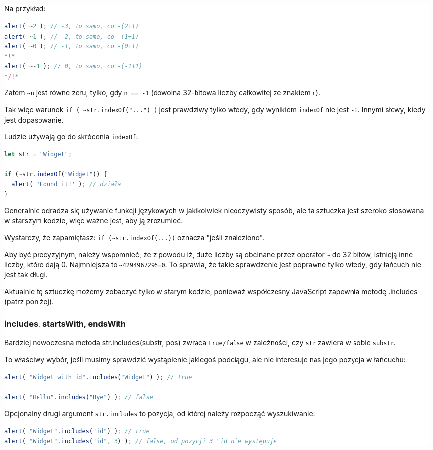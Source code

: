 Na przykład:

```js run
alert( ~2 ); // -3, to samo, co -(2+1)
alert( ~1 ); // -2, to samo, co -(1+1)
alert( ~0 ); // -1, to samo, co -(0+1)
*!*
alert( ~-1 ); // 0, to samo, co -(-1+1)
*/!*
```

Zatem `~n` jest równe zeru, tylko, gdy `n == -1` (dowolna 32-bitowa liczby całkowitej ze znakiem `n`).

Tak więc warunek `if ( ~str.indexOf("...") )` jest prawdziwy tylko wtedy, gdy wynikiem `indexOf` nie jest `-1`. Innymi słowy, kiedy jest dopasowanie.

Ludzie używają go do skrócenia `indexOf`:

```js run
let str = "Widget";

if (~str.indexOf("Widget")) {
  alert( 'Found it!' ); // działa
}
```

Generalnie odradza się używanie funkcji językowych w jakikolwiek nieoczywisty sposób, ale ta sztuczka jest szeroko stosowana w starszym kodzie, więc ważne jest, aby ją zrozumieć.

Wystarczy, że zapamiętasz: `if (~str.indexOf(...))` oznacza "jeśli znaleziono".

Aby być precyzyjnym, należy wspomnieć, że z powodu iż, duże liczby są obcinane przez operator `~` do 32 bitów, istnieją inne liczby, które dają 0. Najmniejsza to `~4294967295=0`. To sprawia, że ​​takie sprawdzenie jest poprawne tylko wtedy, gdy łańcuch nie jest tak długi.

Aktualnie tę sztuczkę możemy zobaczyć tylko w starym kodzie, ponieważ współczesny JavaScript zapewnia metodę .includes (patrz poniżej).

### includes, startsWith, endsWith

Bardziej nowoczesna metoda [str.includes(substr, pos)](mdn:js/String/includes) zwraca `true/false` w zależności, czy `str` zawiera w sobie `substr`.

To właściwy wybór, jeśli musimy sprawdzić wystąpienie jakiegoś podciągu, ale nie interesuje nas jego pozycja w łańcuchu:

```js run
alert( "Widget with id".includes("Widget") ); // true

alert( "Hello".includes("Bye") ); // false
```

Opcjonalny drugi argument `str.includes` to pozycja, od której należy rozpocząć wyszukiwanie:

```js run
alert( "Widget".includes("id") ); // true
alert( "Widget".includes("id", 3) ); // false, od pozycji 3 "id nie występuje
```
